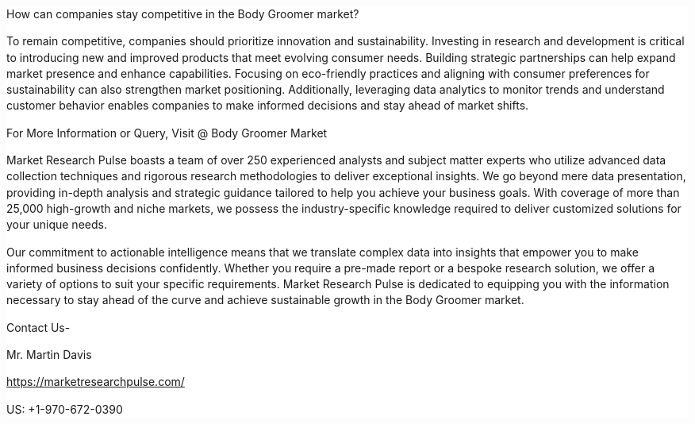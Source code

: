 How can companies stay competitive in the Body Groomer market?

To remain competitive, companies should prioritize innovation and sustainability. Investing in research and development is critical to introducing new and improved products that meet evolving consumer needs. Building strategic partnerships can help expand market presence and enhance capabilities. Focusing on eco-friendly practices and aligning with consumer preferences for sustainability can also strengthen market positioning. Additionally, leveraging data analytics to monitor trends and understand customer behavior enables companies to make informed decisions and stay ahead of market shifts.

For More Information or Query, Visit @ Body Groomer Market

Market Research Pulse boasts a team of over 250 experienced analysts and subject matter experts who utilize advanced data collection techniques and rigorous research methodologies to deliver exceptional insights. We go beyond mere data presentation, providing in-depth analysis and strategic guidance tailored to help you achieve your business goals. With coverage of more than 25,000 high-growth and niche markets, we possess the industry-specific knowledge required to deliver customized solutions for your unique needs.

Our commitment to actionable intelligence means that we translate complex data into insights that empower you to make informed business decisions confidently. Whether you require a pre-made report or a bespoke research solution, we offer a variety of options to suit your specific requirements. Market Research Pulse is dedicated to equipping you with the information necessary to stay ahead of the curve and achieve sustainable growth in the Body Groomer market.

Contact Us-

Mr. Martin Davis

https://marketresearchpulse.com/

US: +1-970-672-0390
